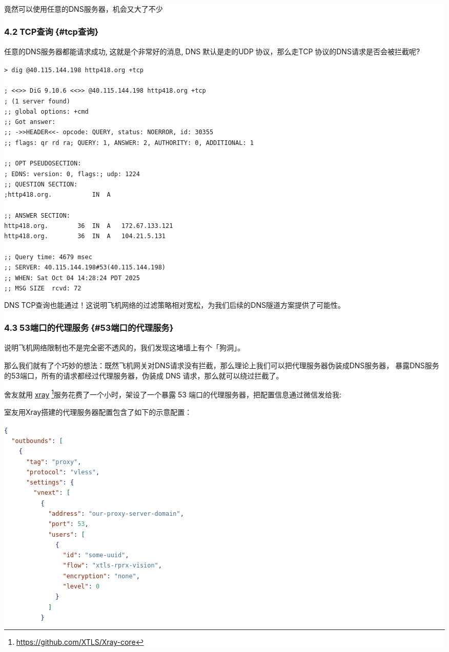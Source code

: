 竟然可以使用任意的DNS服务器，机会又大了不少


### <span class="section-num">4.2</span> TCP查询 {#tcp查询}

任意的DNS服务器都能请求成功, 这就是个非常好的消息, DNS 默认是走的UDP 协议，那么走TCP 协议的DNS请求是否会被拦截呢?

```shell
> dig @40.115.144.198 http418.org +tcp

; <<>> DiG 9.10.6 <<>> @40.115.144.198 http418.org +tcp
; (1 server found)
;; global options: +cmd
;; Got answer:
;; ->>HEADER<<- opcode: QUERY, status: NOERROR, id: 30355
;; flags: qr rd ra; QUERY: 1, ANSWER: 2, AUTHORITY: 0, ADDITIONAL: 1

;; OPT PSEUDOSECTION:
; EDNS: version: 0, flags:; udp: 1224
;; QUESTION SECTION:
;http418.org.			IN	A

;; ANSWER SECTION:
http418.org.		36	IN	A	172.67.133.121
http418.org.		36	IN	A	104.21.5.131

;; Query time: 4679 msec
;; SERVER: 40.115.144.198#53(40.115.144.198)
;; WHEN: Sat Oct 04 14:28:24 PDT 2025
;; MSG SIZE  rcvd: 72
```

DNS TCP查询也能通过！这说明飞机网络的过滤策略相对宽松，为我们后续的DNS隧道方案提供了可能性。


### <span class="section-num">4.3</span> 53端口的代理服务 {#53端口的代理服务}

说明飞机网络限制也不是完全密不透风的，我们发现这堵墙上有个「狗洞」。

那么我们就有了个巧妙的想法：既然飞机网关对DNS请求没有拦截，那么理论上我们可以把代理服务器伪装成DNS服务器，
暴露DNS服务的53端口，所有的请求都经过代理服务器，伪装成 DNS 请求，那么就可以绕过拦截了。

舍友就用 [xray](https://github.com/XTLS/Xray-core)&nbsp;[^fn:1]服务花费了一个小时，架设了一个暴露 53 端口的代理服务器，把配置信息通过微信发给我:

室友用Xray搭建的代理服务器配置包含了如下的示意配置：

```json
{
  "outbounds": [
    {
      "tag": "proxy",
      "protocol": "vless",
      "settings": {
        "vnext": [
          {
            "address": "our-proxy-server-domain",
            "port": 53,
            "users": [
              {
                "id": "some-uuid",
                "flow": "xtls-rprx-vision",
                "encryption": "none",
                "level": 0
              }
            ]
          }
```

[^fn:1]: <https://github.com/XTLS/Xray-core>
[^fn:2]: <https://movie.douban.com/subject/1300555/>